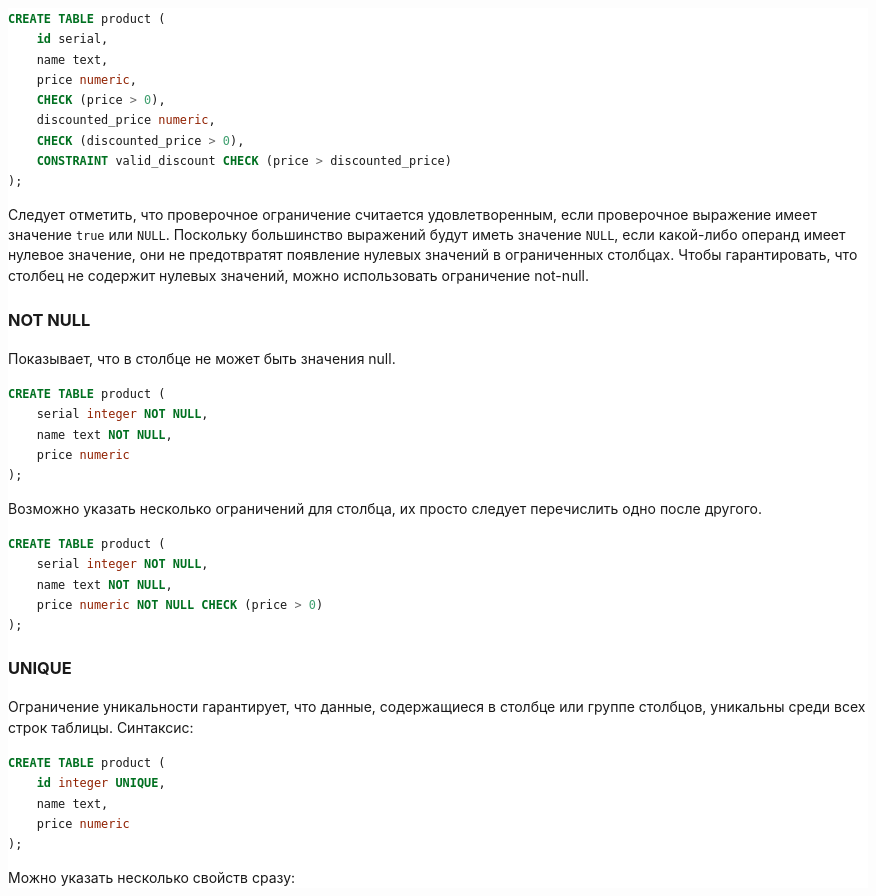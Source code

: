 ```sql
CREATE TABLE product (
    id serial,
    name text,
    price numeric,
    CHECK (price > 0),
    discounted_price numeric,
    CHECK (discounted_price > 0),
    CONSTRAINT valid_discount CHECK (price > discounted_price)
);
```

Следует отметить, что проверочное ограничение считается удовлетворенным, если проверочное выражение имеет значение `true` или `NULL`. Поскольку большинство выражений будут иметь значение `NULL`, если какой-либо операнд имеет нулевое значение, они не предотвратят появление нулевых значений в ограниченных столбцах. Чтобы гарантировать, что столбец не содержит нулевых значений, можно использовать ограничение not-null.

### NOT NULL

Показывает, что в столбце не может быть значения null.

```sql
CREATE TABLE product (
    serial integer NOT NULL,
    name text NOT NULL,
    price numeric
);
```

Возможно указать несколько ограничений для столбца, их просто следует перечислить одно после другого.

```sql
CREATE TABLE product (
    serial integer NOT NULL,
    name text NOT NULL,
    price numeric NOT NULL CHECK (price > 0)
);
```

### UNIQUE

Ограничение уникальности гарантирует, что данные, содержащиеся в столбце или группе столбцов, уникальны среди всех строк таблицы. Синтаксис:

```sql
CREATE TABLE product (
    id integer UNIQUE,
    name text,
    price numeric
);
```

Можно указать несколько свойств сразу:
